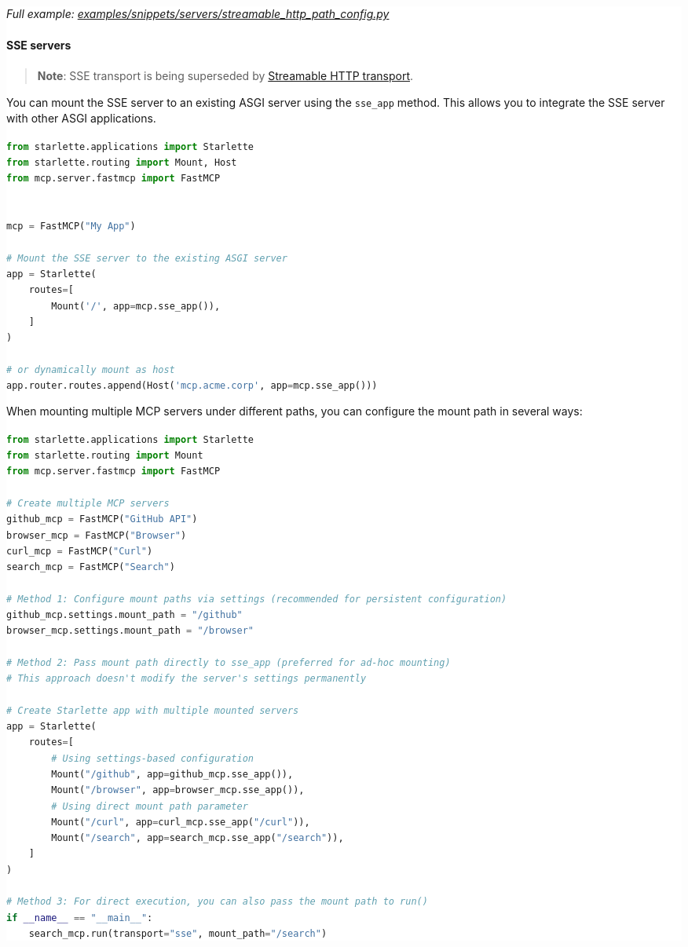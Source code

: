 _Full example: [examples/snippets/servers/streamable_http_path_config.py](https://github.com/modelcontextprotocol/python-sdk/blob/main/examples/snippets/servers/streamable_http_path_config.py)_


#### SSE servers

> **Note**: SSE transport is being superseded by [Streamable HTTP transport](https://modelcontextprotocol.io/specification/2025-03-26/basic/transports#streamable-http).

You can mount the SSE server to an existing ASGI server using the `sse_app` method. This allows you to integrate the SSE server with other ASGI applications.

```python
from starlette.applications import Starlette
from starlette.routing import Mount, Host
from mcp.server.fastmcp import FastMCP


mcp = FastMCP("My App")

# Mount the SSE server to the existing ASGI server
app = Starlette(
    routes=[
        Mount('/', app=mcp.sse_app()),
    ]
)

# or dynamically mount as host
app.router.routes.append(Host('mcp.acme.corp', app=mcp.sse_app()))
```

When mounting multiple MCP servers under different paths, you can configure the mount path in several ways:

```python
from starlette.applications import Starlette
from starlette.routing import Mount
from mcp.server.fastmcp import FastMCP

# Create multiple MCP servers
github_mcp = FastMCP("GitHub API")
browser_mcp = FastMCP("Browser")
curl_mcp = FastMCP("Curl")
search_mcp = FastMCP("Search")

# Method 1: Configure mount paths via settings (recommended for persistent configuration)
github_mcp.settings.mount_path = "/github"
browser_mcp.settings.mount_path = "/browser"

# Method 2: Pass mount path directly to sse_app (preferred for ad-hoc mounting)
# This approach doesn't modify the server's settings permanently

# Create Starlette app with multiple mounted servers
app = Starlette(
    routes=[
        # Using settings-based configuration
        Mount("/github", app=github_mcp.sse_app()),
        Mount("/browser", app=browser_mcp.sse_app()),
        # Using direct mount path parameter
        Mount("/curl", app=curl_mcp.sse_app("/curl")),
        Mount("/search", app=search_mcp.sse_app("/search")),
    ]
)

# Method 3: For direct execution, you can also pass the mount path to run()
if __name__ == "__main__":
    search_mcp.run(transport="sse", mount_path="/search")
```